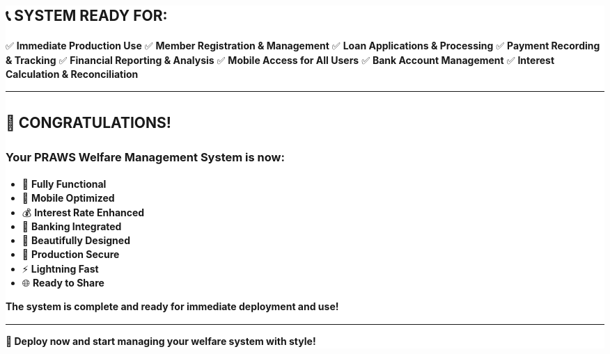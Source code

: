 
## 📞 **SYSTEM READY FOR:**

✅ **Immediate Production Use**
✅ **Member Registration & Management**
✅ **Loan Applications & Processing**
✅ **Payment Recording & Tracking**
✅ **Financial Reporting & Analysis**
✅ **Mobile Access for All Users**
✅ **Bank Account Management**
✅ **Interest Calculation & Reconciliation**

---

## 🎊 **CONGRATULATIONS!**

### **Your PRAWS Welfare Management System is now:**
- 🚀 **Fully Functional**
- 📱 **Mobile Optimized** 
- 💰 **Interest Rate Enhanced**
- 🏦 **Banking Integrated**
- 🎨 **Beautifully Designed**
- 🔐 **Production Secure**
- ⚡ **Lightning Fast**
- 🌐 **Ready to Share**

**The system is complete and ready for immediate deployment and use!**

---

**🔗 Deploy now and start managing your welfare system with style!**
